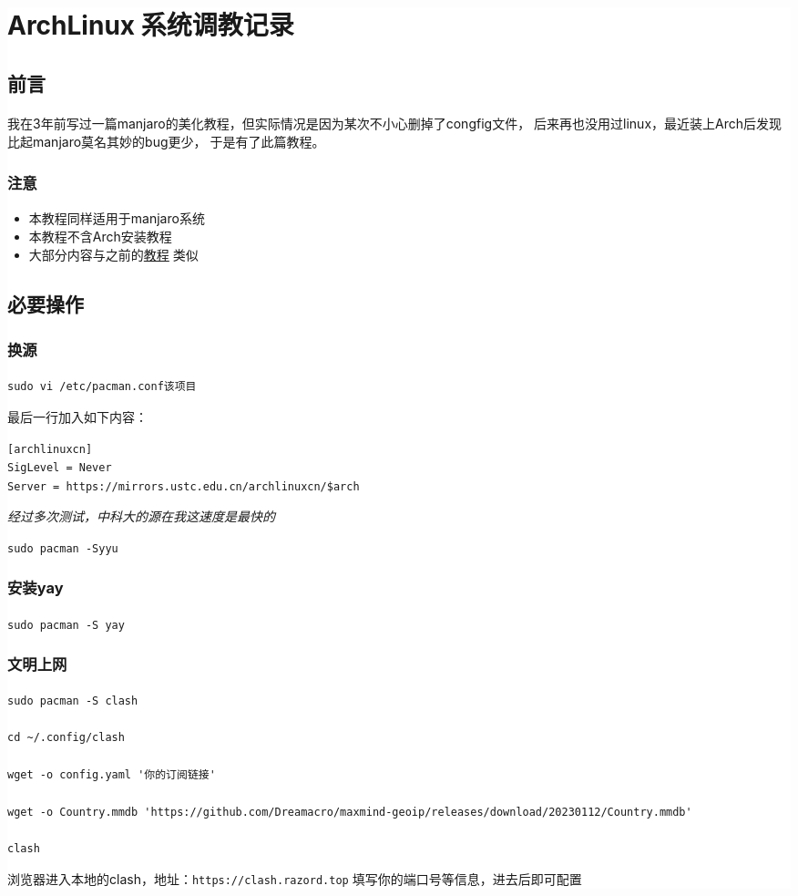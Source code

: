 # ArchLinux 系统调教记录

## 前言
我在3年前写过一篇manjaro的美化教程，但实际情况是因为某次不小心删掉了congfig文件，
后来再也没用过linux，最近装上Arch后发现比起manjaro莫名其妙的bug更少，
于是有了此篇教程。

### 注意
- 本教程同样适用于manjaro系统
- 本教程不含Arch安装教程
- 大部分内容与之前的[教程](https://zhuanlan.zhihu.com/p/119187757) 类似

## 必要操作
### 换源
```shell该项目
sudo vi /etc/pacman.conf该项目
```

最后一行加入如下内容：
```
[archlinuxcn]
SigLevel = Never
Server = https://mirrors.ustc.edu.cn/archlinuxcn/$arch
```
*经过多次测试，中科大的源在我这速度是最快的* 
```shell
sudo pacman -Syyu
```
### 安装yay
```shell
sudo pacman -S yay
```

### 文明上网
```shell
sudo pacman -S clash

cd ~/.config/clash

wget -o config.yaml '你的订阅链接'

wget -o Country.mmdb 'https://github.com/Dreamacro/maxmind-geoip/releases/download/20230112/Country.mmdb'

clash
```
浏览器进入本地的clash，地址：`https://clash.razord.top` 
填写你的端口号等信息，进去后即可配置
